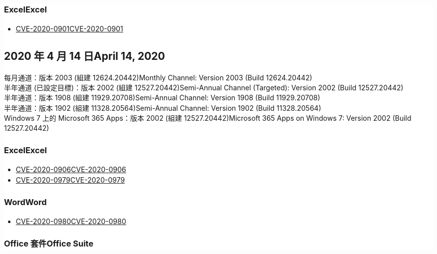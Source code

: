 [//]: # (DO NOT REMOVE SECURITY DETAILS CONTENT START)


### <a name="excel"></a><span data-ttu-id="67d6a-444">Excel</span><span class="sxs-lookup"><span data-stu-id="67d6a-444">Excel</span></span>

-   [<span data-ttu-id="67d6a-445">CVE-2020-0901</span><span class="sxs-lookup"><span data-stu-id="67d6a-445">CVE-2020-0901</span></span>](https://portal.msrc.microsoft.com/zh-TW/security-guidance/advisory/CVE-2020-0901)

[//]: # (DO NOT REMOVE SECURITY DETAILS CONTENT END)



## <a name="april-14-2020"></a><span data-ttu-id="67d6a-447">2020 年 4 月 14 日</span><span class="sxs-lookup"><span data-stu-id="67d6a-447">April 14, 2020</span></span>
<span data-ttu-id="67d6a-448">每月通道：版本 2003 (組建 12624.20442)</span><span class="sxs-lookup"><span data-stu-id="67d6a-448">Monthly Channel: Version 2003 (Build 12624.20442)</span></span>  
<span data-ttu-id="67d6a-449">半年通道 (已設定目標)：版本 2002 (組建 12527.20442)</span><span class="sxs-lookup"><span data-stu-id="67d6a-449">Semi-Annual Channel (Targeted): Version 2002 (Build 12527.20442)</span></span>  
<span data-ttu-id="67d6a-450">半年通道：版本 1908 (組建 11929.20708)</span><span class="sxs-lookup"><span data-stu-id="67d6a-450">Semi-Annual Channel: Version 1908 (Build 11929.20708)</span></span>  
<span data-ttu-id="67d6a-451">半年通道：版本 1902 (組建 11328.20564)</span><span class="sxs-lookup"><span data-stu-id="67d6a-451">Semi-Annual Channel: Version 1902 (Build 11328.20564)</span></span>  
<span data-ttu-id="67d6a-452">Windows 7 上的 Microsoft 365 Apps：版本 2002 (組建 12527.20442)</span><span class="sxs-lookup"><span data-stu-id="67d6a-452">Microsoft 365 Apps on Windows 7: Version 2002 (Build 12527.20442)</span></span>  

[//]: # (DO NOT REMOVE SECURITY DETAILS CONTENT START)


### <a name="excel"></a><span data-ttu-id="67d6a-454">Excel</span><span class="sxs-lookup"><span data-stu-id="67d6a-454">Excel</span></span>

-   [<span data-ttu-id="67d6a-455">CVE-2020-0906</span><span class="sxs-lookup"><span data-stu-id="67d6a-455">CVE-2020-0906</span></span>](https://portal.msrc.microsoft.com/zh-TW/security-guidance/advisory/CVE-2020-0906)
-   [<span data-ttu-id="67d6a-456">CVE-2020-0979</span><span class="sxs-lookup"><span data-stu-id="67d6a-456">CVE-2020-0979</span></span>](https://portal.msrc.microsoft.com/zh-TW/security-guidance/advisory/CVE-2020-0979)

### <a name="word"></a><span data-ttu-id="67d6a-457">Word</span><span class="sxs-lookup"><span data-stu-id="67d6a-457">Word</span></span>

-   [<span data-ttu-id="67d6a-458">CVE-2020-0980</span><span class="sxs-lookup"><span data-stu-id="67d6a-458">CVE-2020-0980</span></span>](https://portal.msrc.microsoft.com/zh-TW/security-guidance/advisory/CVE-2020-0980)

### <a name="office-suite"></a><span data-ttu-id="67d6a-459">Office 套件</span><span class="sxs-lookup"><span data-stu-id="67d6a-459">Office Suite</span></span>


[//]: # (DO NOT REMOVE THE LINE ABOVE, it is used for spacing)  